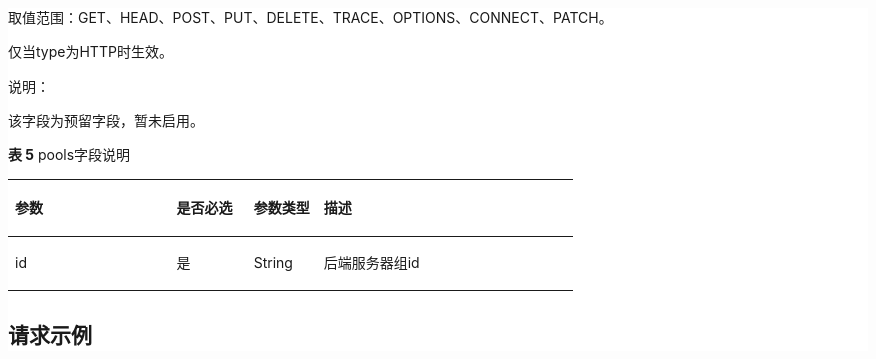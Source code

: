 <p id="elb_qy_jk_0001_elb_zq_jk_0001_p11851326135110"><a name="elb_qy_jk_0001_elb_zq_jk_0001_p11851326135110"></a><a name="elb_qy_jk_0001_elb_zq_jk_0001_p11851326135110"></a>取值范围：GET、HEAD、POST、PUT、DELETE、TRACE、OPTIONS、CONNECT、PATCH。</p>
<p id="elb_qy_jk_0001_elb_zq_jk_0001_p485142665115"><a name="elb_qy_jk_0001_elb_zq_jk_0001_p485142665115"></a><a name="elb_qy_jk_0001_elb_zq_jk_0001_p485142665115"></a>仅当type为HTTP时生效。</p>
<div class="note" id="elb_qy_jk_0001_elb_zq_jk_0001_note985119267515"><a name="elb_qy_jk_0001_elb_zq_jk_0001_note985119267515"></a><a name="elb_qy_jk_0001_elb_zq_jk_0001_note985119267515"></a><span class="notetitle"> 说明： </span><div class="notebody"><p id="elb_qy_jk_0001_elb_zq_jk_0001_p1885112263511"><a name="elb_qy_jk_0001_elb_zq_jk_0001_p1885112263511"></a><a name="elb_qy_jk_0001_elb_zq_jk_0001_p1885112263511"></a>该字段为预留字段，暂未启用。</p>
</div></div>
</td>
</tr>
</tbody>
</table>

**表 5**  pools字段说明

<a name="table20995524304"></a>
<table><thead align="left"><tr id="row7609771417"><th class="cellrowborder" valign="top" width="28.599999999999998%" id="mcps1.2.5.1.1"><p id="p1760917713110"><a name="p1760917713110"></a><a name="p1760917713110"></a>参数</p>
</th>
<th class="cellrowborder" valign="top" width="13.69%" id="mcps1.2.5.1.2"><p id="p2060915712115"><a name="p2060915712115"></a><a name="p2060915712115"></a>是否必选</p>
</th>
<th class="cellrowborder" valign="top" width="12.4%" id="mcps1.2.5.1.3"><p id="p060919717114"><a name="p060919717114"></a><a name="p060919717114"></a>参数类型</p>
</th>
<th class="cellrowborder" valign="top" width="45.31%" id="mcps1.2.5.1.4"><p id="p14609117311"><a name="p14609117311"></a><a name="p14609117311"></a>描述</p>
</th>
</tr>
</thead>
<tbody><tr id="row061915715116"><td class="cellrowborder" valign="top" width="28.599999999999998%" headers="mcps1.2.5.1.1 "><p id="p8619377113"><a name="p8619377113"></a><a name="p8619377113"></a>id</p>
</td>
<td class="cellrowborder" valign="top" width="13.69%" headers="mcps1.2.5.1.2 "><p id="p36191072114"><a name="p36191072114"></a><a name="p36191072114"></a>是</p>
</td>
<td class="cellrowborder" valign="top" width="12.4%" headers="mcps1.2.5.1.3 "><p id="p146192071911"><a name="p146192071911"></a><a name="p146192071911"></a>String</p>
</td>
<td class="cellrowborder" valign="top" width="45.31%" headers="mcps1.2.5.1.4 "><p id="p861907113"><a name="p861907113"></a><a name="p861907113"></a>后端服务器组id</p>
</td>
</tr>
</tbody>
</table>

## 请求示例<a name="section2218910195514"></a>
